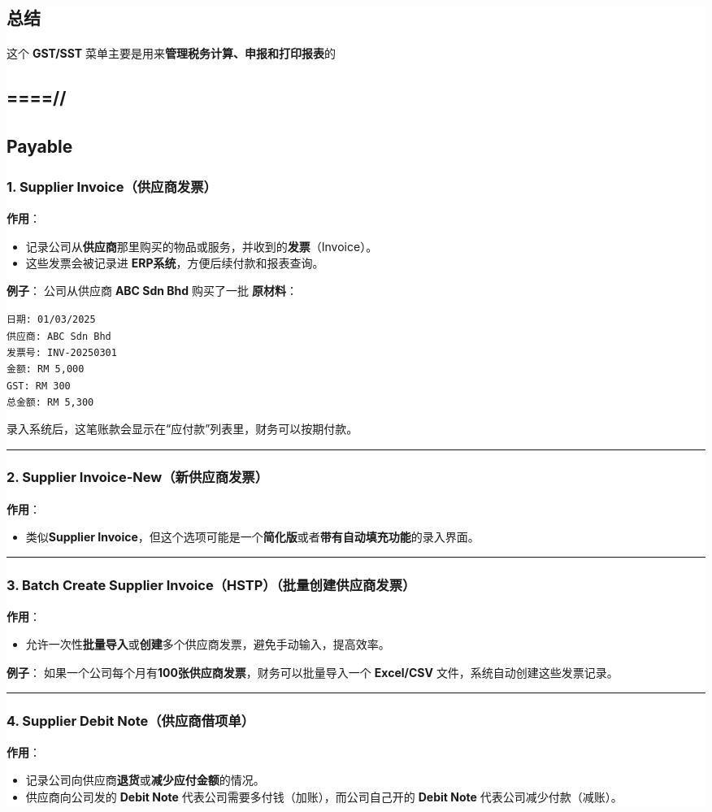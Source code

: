 ## **总结**

这个 **GST/SST** 菜单主要是用来**管理税务计算、申报和打印报表**的

## ====//

## **Payable**

### **1. Supplier Invoice（供应商发票）**

**作用**：

- 记录公司从**供应商**那里购买的物品或服务，并收到的**发票**（Invoice）。
- 这些发票会被记录进 **ERP系统**，方便后续付款和报表查询。

**例子**： 公司从供应商 **ABC Sdn Bhd** 购买了一批 **原材料**：

```
日期: 01/03/2025
供应商: ABC Sdn Bhd
发票号: INV-20250301
金额: RM 5,000
GST: RM 300
总金额: RM 5,300
```

录入系统后，这笔账款会显示在“应付款”列表里，财务可以按期付款。

------

### **2. Supplier Invoice-New（新供应商发票）**

**作用**：

- 类似**Supplier Invoice**，但这个选项可能是一个**简化版**或者**带有自动填充功能**的录入界面。

------

### **3. Batch Create Supplier Invoice（HSTP）（批量创建供应商发票）**

**作用**：

- 允许一次性**批量导入**或**创建**多个供应商发票，避免手动输入，提高效率。

**例子**： 如果一个公司每个月有**100张供应商发票**，财务可以批量导入一个 **Excel/CSV** 文件，系统自动创建这些发票记录。

------

### **4. Supplier Debit Note（供应商借项单）**

**作用**：

- 记录公司向供应商**退货**或**减少应付金额**的情况。
- 供应商向公司发的 **Debit Note** 代表公司需要多付钱（加账），而公司自己开的 **Debit Note** 代表公司减少付款（减账）。
